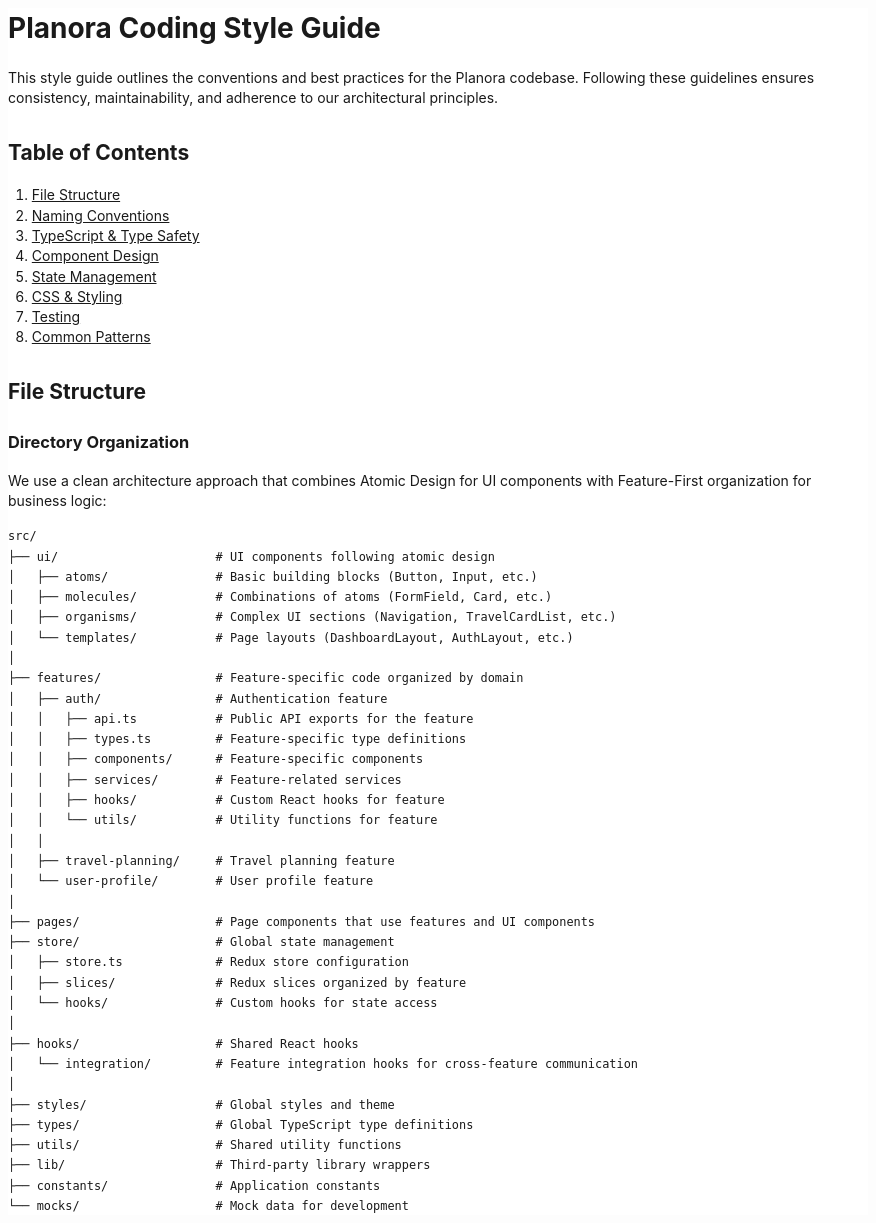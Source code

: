 # Planora Coding Style Guide

This style guide outlines the conventions and best practices for the Planora codebase. Following these guidelines ensures consistency, maintainability, and adherence to our architectural principles.

## Table of Contents

1. [File Structure](#file-structure)
2. [Naming Conventions](#naming-conventions)
3. [TypeScript & Type Safety](#typescript--type-safety)
4. [Component Design](#component-design)
5. [State Management](#state-management)
6. [CSS & Styling](#css--styling)
7. [Testing](#testing)
8. [Common Patterns](#common-patterns)

## File Structure

### Directory Organization

We use a clean architecture approach that combines Atomic Design for UI components with Feature-First organization for business logic:

```
src/
├── ui/                      # UI components following atomic design
│   ├── atoms/               # Basic building blocks (Button, Input, etc.)
│   ├── molecules/           # Combinations of atoms (FormField, Card, etc.)
│   ├── organisms/           # Complex UI sections (Navigation, TravelCardList, etc.)
│   └── templates/           # Page layouts (DashboardLayout, AuthLayout, etc.)
│
├── features/                # Feature-specific code organized by domain
│   ├── auth/                # Authentication feature
│   │   ├── api.ts           # Public API exports for the feature
│   │   ├── types.ts         # Feature-specific type definitions
│   │   ├── components/      # Feature-specific components
│   │   ├── services/        # Feature-related services
│   │   ├── hooks/           # Custom React hooks for feature
│   │   └── utils/           # Utility functions for feature
│   │
│   ├── travel-planning/     # Travel planning feature
│   └── user-profile/        # User profile feature
│
├── pages/                   # Page components that use features and UI components
├── store/                   # Global state management
│   ├── store.ts             # Redux store configuration
│   ├── slices/              # Redux slices organized by feature
│   └── hooks/               # Custom hooks for state access
│
├── hooks/                   # Shared React hooks
│   └── integration/         # Feature integration hooks for cross-feature communication
│
├── styles/                  # Global styles and theme
├── types/                   # Global TypeScript type definitions
├── utils/                   # Shared utility functions
├── lib/                     # Third-party library wrappers
├── constants/               # Application constants
└── mocks/                   # Mock data for development
```

